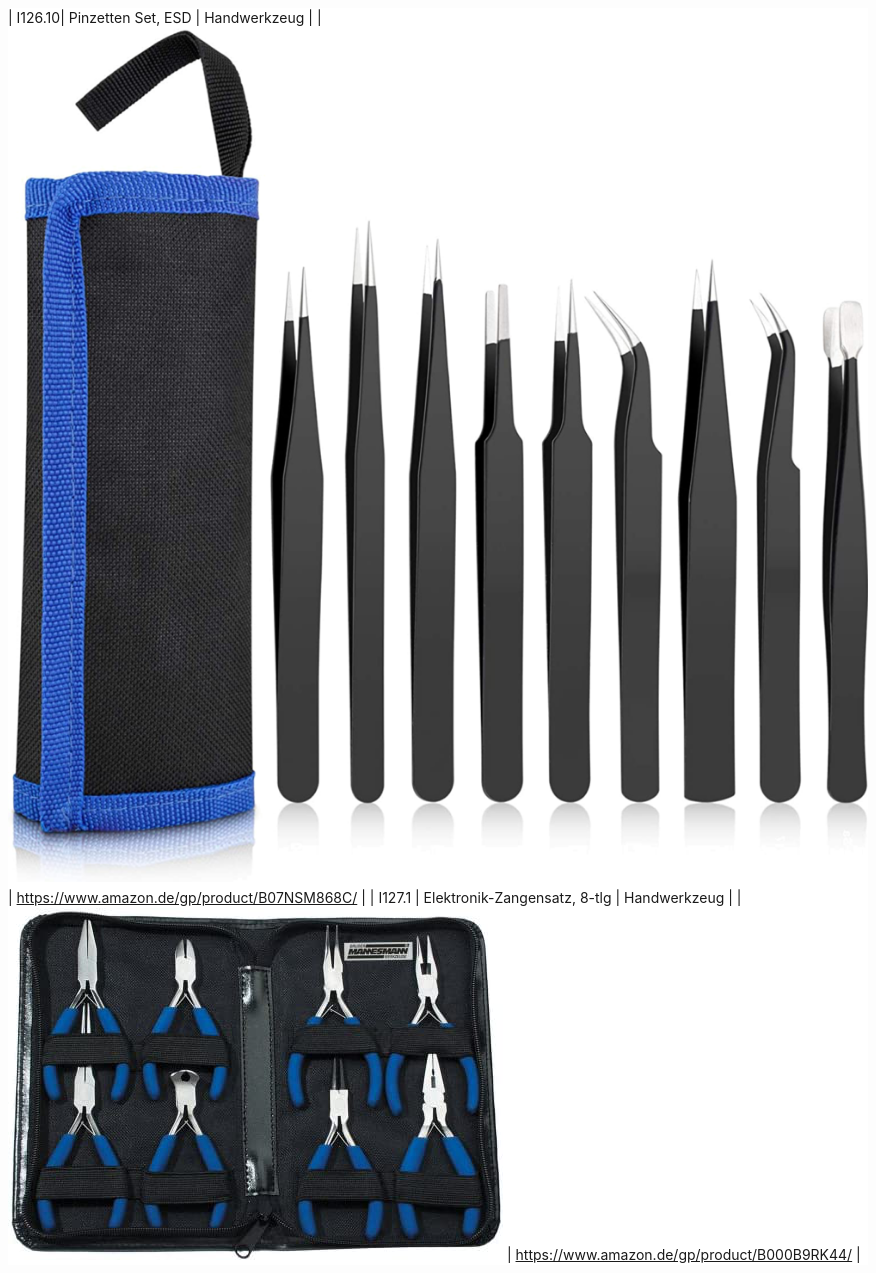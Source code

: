 | I126.10| Pinzetten Set, ESD                                                     | Handwerkzeug                             |            | ![](BilderInventar/fertig/I126.png)   | https://www.amazon.de/gp/product/B07NSM868C/                                                                                                                          |
| I127.1 | Elektronik-Zangensatz, 8-tlg                                           | Handwerkzeug                             |            | ![](BilderInventar/fertig/I127.png)   | https://www.amazon.de/gp/product/B000B9RK44/                                                                                                                          |